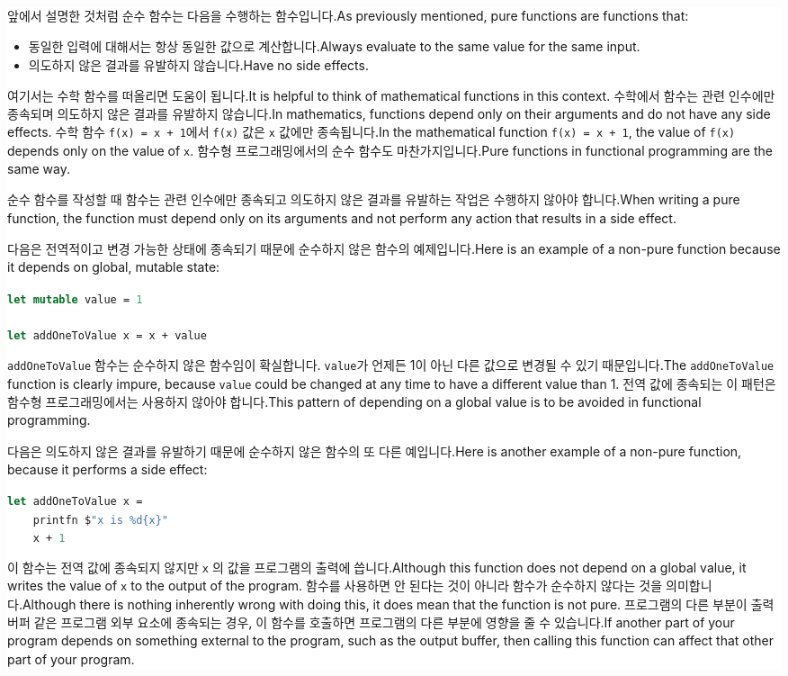 <span data-ttu-id="cd7fc-170">앞에서 설명한 것처럼 순수 함수는 다음을 수행하는 함수입니다.</span><span class="sxs-lookup"><span data-stu-id="cd7fc-170">As previously mentioned, pure functions are functions that:</span></span>

* <span data-ttu-id="cd7fc-171">동일한 입력에 대해서는 항상 동일한 값으로 계산합니다.</span><span class="sxs-lookup"><span data-stu-id="cd7fc-171">Always evaluate to the same value for the same input.</span></span>
* <span data-ttu-id="cd7fc-172">의도하지 않은 결과를 유발하지 않습니다.</span><span class="sxs-lookup"><span data-stu-id="cd7fc-172">Have no side effects.</span></span>

<span data-ttu-id="cd7fc-173">여기서는 수학 함수를 떠올리면 도움이 됩니다.</span><span class="sxs-lookup"><span data-stu-id="cd7fc-173">It is helpful to think of mathematical functions in this context.</span></span> <span data-ttu-id="cd7fc-174">수학에서 함수는 관련 인수에만 종속되며 의도하지 않은 결과를 유발하지 않습니다.</span><span class="sxs-lookup"><span data-stu-id="cd7fc-174">In mathematics, functions depend only on their arguments and do not have any side effects.</span></span> <span data-ttu-id="cd7fc-175">수학 함수 `f(x) = x + 1`에서 `f(x)` 값은 `x` 값에만 종속됩니다.</span><span class="sxs-lookup"><span data-stu-id="cd7fc-175">In the mathematical function `f(x) = x + 1`, the value of `f(x)` depends only on the value of `x`.</span></span> <span data-ttu-id="cd7fc-176">함수형 프로그래밍에서의 순수 함수도 마찬가지입니다.</span><span class="sxs-lookup"><span data-stu-id="cd7fc-176">Pure functions in functional programming are the same way.</span></span>

<span data-ttu-id="cd7fc-177">순수 함수를 작성할 때 함수는 관련 인수에만 종속되고 의도하지 않은 결과를 유발하는 작업은 수행하지 않아야 합니다.</span><span class="sxs-lookup"><span data-stu-id="cd7fc-177">When writing a pure function, the function must depend only on its arguments and not perform any action that results in a side effect.</span></span>

<span data-ttu-id="cd7fc-178">다음은 전역적이고 변경 가능한 상태에 종속되기 때문에 순수하지 않은 함수의 예제입니다.</span><span class="sxs-lookup"><span data-stu-id="cd7fc-178">Here is an example of a non-pure function because it depends on global, mutable state:</span></span>

```fsharp
let mutable value = 1

let addOneToValue x = x + value
```

<span data-ttu-id="cd7fc-179">`addOneToValue` 함수는 순수하지 않은 함수임이 확실합니다. `value`가 언제든 1이 아닌 다른 값으로 변경될 수 있기 때문입니다.</span><span class="sxs-lookup"><span data-stu-id="cd7fc-179">The `addOneToValue` function is clearly impure, because `value` could be changed at any time to have a different value than 1.</span></span> <span data-ttu-id="cd7fc-180">전역 값에 종속되는 이 패턴은 함수형 프로그래밍에서는 사용하지 않아야 합니다.</span><span class="sxs-lookup"><span data-stu-id="cd7fc-180">This pattern of depending on a global value is to be avoided in functional programming.</span></span>

<span data-ttu-id="cd7fc-181">다음은 의도하지 않은 결과를 유발하기 때문에 순수하지 않은 함수의 또 다른 예입니다.</span><span class="sxs-lookup"><span data-stu-id="cd7fc-181">Here is another example of a non-pure function, because it performs a side effect:</span></span>

```fsharp
let addOneToValue x =
    printfn $"x is %d{x}"
    x + 1
```

<span data-ttu-id="cd7fc-182">이 함수는 전역 값에 종속되지 않지만 `x` 의 값을 프로그램의 출력에 씁니다.</span><span class="sxs-lookup"><span data-stu-id="cd7fc-182">Although this function does not depend on a global value, it writes the value of `x` to the output of the program.</span></span> <span data-ttu-id="cd7fc-183">함수를 사용하면 안 된다는 것이 아니라 함수가 순수하지 않다는 것을 의미합니다.</span><span class="sxs-lookup"><span data-stu-id="cd7fc-183">Although there is nothing inherently wrong with doing this, it does mean that the function is not pure.</span></span> <span data-ttu-id="cd7fc-184">프로그램의 다른 부분이 출력 버퍼 같은 프로그램 외부 요소에 종속되는 경우, 이 함수를 호출하면 프로그램의 다른 부분에 영향을 줄 수 있습니다.</span><span class="sxs-lookup"><span data-stu-id="cd7fc-184">If another part of your program depends on something external to the program, such as the output buffer, then calling this function can affect that other part of your program.</span></span>
